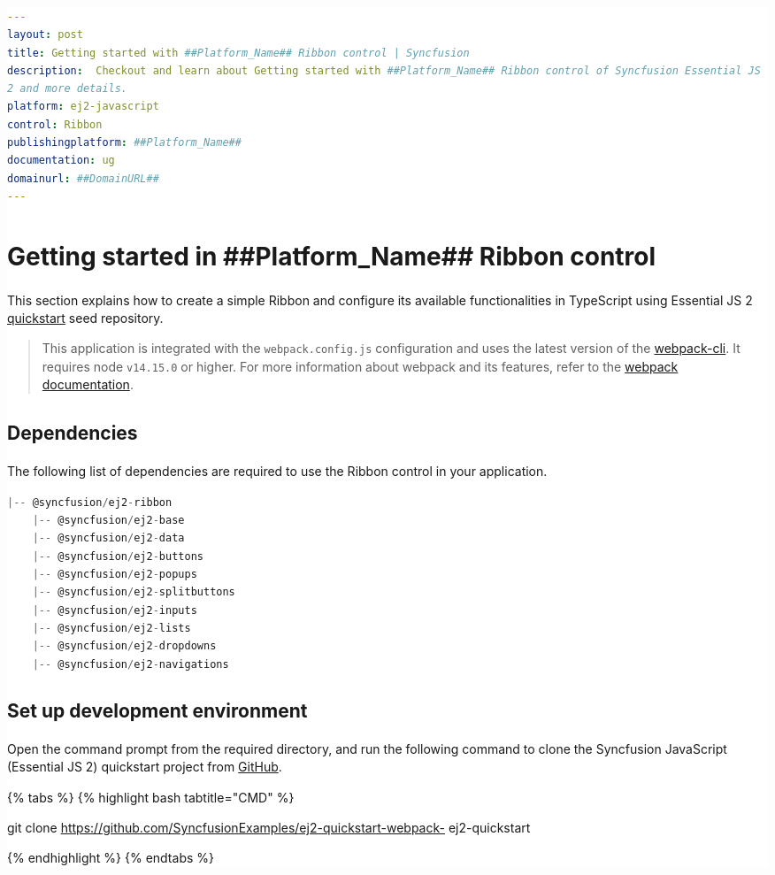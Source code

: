```yaml
---
layout: post
title: Getting started with ##Platform_Name## Ribbon control | Syncfusion
description:  Checkout and learn about Getting started with ##Platform_Name## Ribbon control of Syncfusion Essential JS 2 and more details.
platform: ej2-javascript
control: Ribbon
publishingplatform: ##Platform_Name##
documentation: ug
domainurl: ##DomainURL##
---
```


# Getting started in ##Platform_Name## Ribbon control

This section explains how to create a simple Ribbon and configure its available functionalities in TypeScript using Essential JS 2 [quickstart](https://github.com/SyncfusionExamples/ej2-quickstart-webpack-) seed repository.

> This application is integrated with the `webpack.config.js` configuration and uses the latest version of the [webpack-cli](https://webpack.js.org/api/cli/#commands). It requires node `v14.15.0` or higher. For more information about webpack and its features, refer to the [webpack documentation](https://webpack.js.org/guides/getting-started/).

## Dependencies

The following list of dependencies are required to use the Ribbon control in your application.

```js
|-- @syncfusion/ej2-ribbon
    |-- @syncfusion/ej2-base
    |-- @syncfusion/ej2-data
    |-- @syncfusion/ej2-buttons
    |-- @syncfusion/ej2-popups
    |-- @syncfusion/ej2-splitbuttons
    |-- @syncfusion/ej2-inputs
    |-- @syncfusion/ej2-lists
    |-- @syncfusion/ej2-dropdowns
    |-- @syncfusion/ej2-navigations
```

## Set up development environment

Open the command prompt from the required directory, and run the following command to clone the Syncfusion JavaScript (Essential JS 2) quickstart project from [GitHub](https://github.com/SyncfusionExamples/ej2-quickstart-webpack-).

{% tabs %}
{% highlight bash tabtitle="CMD" %}

git clone https://github.com/SyncfusionExamples/ej2-quickstart-webpack- ej2-quickstart

{% endhighlight %}
{% endtabs %}
